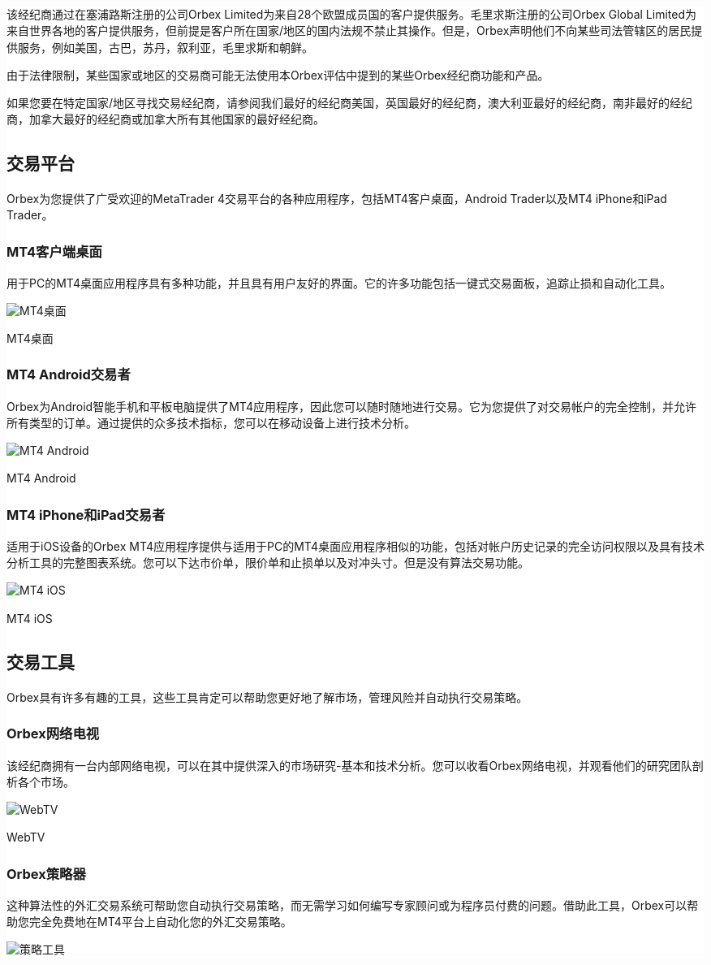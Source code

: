 该经纪商通过在塞浦路斯注册的公司Orbex Limited为来自28个欧盟成员国的客户提供服务。毛里求斯注册的公司Orbex Global Limited为来自世界各地的客户提供服务，但前提是客户所在国家/地区的国内法规不禁止其操作。但是，Orbex声明他们不向某些司法管辖区的居民提供服务，例如美国，古巴，苏丹，叙利亚，毛里求斯和朝鲜。

由于法律限制，某些国家或地区的交易商可能无法使用本Orbex评估中提到的某些Orbex经纪商功能和产品。

如果您要在特定国家/地区寻找交易经纪商，请参阅我们最好的经纪商美国，英国最好的经纪商，澳大利亚最好的经纪商，南非最好的经纪商，加拿大最好的经纪商或加拿大所有其他国家的最好经纪商。

## 交易平台

Orbex为您提供了广受欢迎的MetaTrader 4交易平台的各种应用程序，包括MT4客户桌面，Android Trader以及MT4 iPhone和iPad Trader。

### MT4客户端桌面

用于PC的MT4桌面应用程序具有多种功能，并且具有用户友好的界面。它的许多功能包括一键式交易面板，追踪止损和自动化工具。

![MT4桌面](https://cdn.fendou.la/funstoutiao/2020/11/Orbex-Review-MT4-Desktop.png "MT4桌面")

MT4桌面

### MT4 Android交易者

Orbex为Android智能手机和平板电脑提供了MT4应用程序，因此您可以随时随地进行交易。它为您提供了对交易帐户的完全控制，并允许所有类型的订单。通过提供的众多技术指标，您可以在移动设备上进行技术分析。

![MT4 Android](https://cdn.fendou.la/funstoutiao/2020/11/Orbex-Review-MT4-Android.jpg "MT4 Android")

MT4 Android

### MT4 iPhone和iPad交易者

适用于iOS设备的Orbex MT4应用程序提供与适用于PC的MT4桌面应用程序相似的功能，包括对帐户历史记录的完全访问权限以及具有技术分析工具的完整图表系统。您可以下达市价单，限价单和止损单以及对冲头寸。但是没有算法交易功能。

![MT4 iOS](https://cdn.fendou.la/funstoutiao/2020/11/Orbex-Review-MT4-iOS.jpg "MT4 iOS")

MT4 iOS

## 交易工具

Orbex具有许多有趣的工具，这些工具肯定可以帮助您更好地了解市场，管理风险并自动执行交易策略。

### Orbex网络电视

该经纪商拥有一台内部网络电视，可以在其中提供深入的市场研究-基本和技术分析。您可以收看Orbex网络电视，并观看他们的研究团队剖析各个市场。

![WebTV](https://cdn.fendou.la/funstoutiao/2020/11/Orbex-Review-WebTV.png "WebTV")

WebTV

### Orbex策略器

这种算法性的外汇交易系统可帮助您自动执行交易策略，而无需学习如何编写专家顾问或为程序员付费的问题。借助此工具，Orbex可以帮助您完全免费地在MT4平台上自动化您的外汇交易策略。

![策略工具](https://cdn.fendou.la/funstoutiao/2020/11/Orbex-Review-Strategizer-Tool.png "策略工具")
